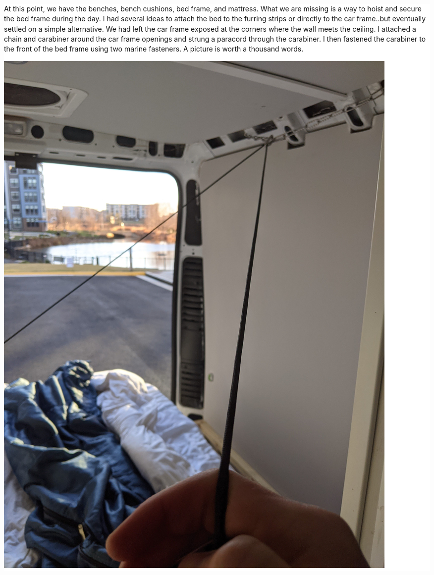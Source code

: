 At this point, we have the benches, bench cushions, bed frame, and mattress. What we are missing is a way to hoist and secure the bed frame during the day. I had several ideas to attach the bed to the furring strips or directly to the car frame..but eventually settled on a simple alternative. We had left the car frame exposed at the corners where the wall meets the ceiling. I attached a chain and carabiner around the car frame openings and strung a paracord through the carabiner. I then fastened the carabiner to the front of the bed frame using two marine fasteners. A picture is worth a thousand words.

![bed pulley](../../images/van-build-interior/bed_pulley.jpg)
